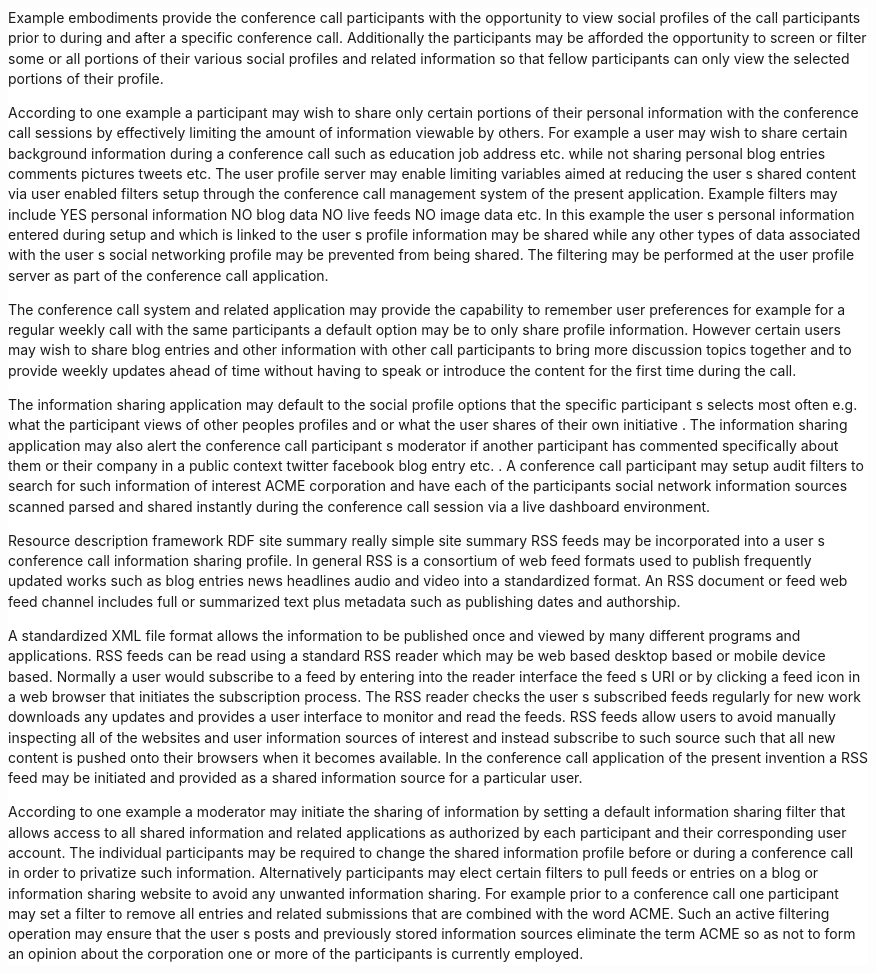 Example embodiments provide the conference call participants with the opportunity to view social profiles of the call participants prior to during and after a specific conference call. Additionally the participants may be afforded the opportunity to screen or filter some or all portions of their various social profiles and related information so that fellow participants can only view the selected portions of their profile.

According to one example a participant may wish to share only certain portions of their personal information with the conference call sessions by effectively limiting the amount of information viewable by others. For example a user may wish to share certain background information during a conference call such as education job address etc. while not sharing personal blog entries comments pictures tweets etc. The user profile server may enable limiting variables aimed at reducing the user s shared content via user enabled filters setup through the conference call management system of the present application. Example filters may include YES personal information NO blog data NO live feeds NO image data etc. In this example the user s personal information entered during setup and which is linked to the user s profile information may be shared while any other types of data associated with the user s social networking profile may be prevented from being shared. The filtering may be performed at the user profile server as part of the conference call application.

The conference call system and related application may provide the capability to remember user preferences for example for a regular weekly call with the same participants a default option may be to only share profile information. However certain users may wish to share blog entries and other information with other call participants to bring more discussion topics together and to provide weekly updates ahead of time without having to speak or introduce the content for the first time during the call.

The information sharing application may default to the social profile options that the specific participant s selects most often e.g. what the participant views of other peoples profiles and or what the user shares of their own initiative . The information sharing application may also alert the conference call participant s moderator if another participant has commented specifically about them or their company in a public context twitter facebook blog entry etc. . A conference call participant may setup audit filters to search for such information of interest ACME corporation and have each of the participants social network information sources scanned parsed and shared instantly during the conference call session via a live dashboard environment.

Resource description framework RDF site summary really simple site summary RSS feeds may be incorporated into a user s conference call information sharing profile. In general RSS is a consortium of web feed formats used to publish frequently updated works such as blog entries news headlines audio and video into a standardized format. An RSS document or feed web feed channel includes full or summarized text plus metadata such as publishing dates and authorship.

A standardized XML file format allows the information to be published once and viewed by many different programs and applications. RSS feeds can be read using a standard RSS reader which may be web based desktop based or mobile device based. Normally a user would subscribe to a feed by entering into the reader interface the feed s URI or by clicking a feed icon in a web browser that initiates the subscription process. The RSS reader checks the user s subscribed feeds regularly for new work downloads any updates and provides a user interface to monitor and read the feeds. RSS feeds allow users to avoid manually inspecting all of the websites and user information sources of interest and instead subscribe to such source such that all new content is pushed onto their browsers when it becomes available. In the conference call application of the present invention a RSS feed may be initiated and provided as a shared information source for a particular user.

According to one example a moderator may initiate the sharing of information by setting a default information sharing filter that allows access to all shared information and related applications as authorized by each participant and their corresponding user account. The individual participants may be required to change the shared information profile before or during a conference call in order to privatize such information. Alternatively participants may elect certain filters to pull feeds or entries on a blog or information sharing website to avoid any unwanted information sharing. For example prior to a conference call one participant may set a filter to remove all entries and related submissions that are combined with the word ACME. Such an active filtering operation may ensure that the user s posts and previously stored information sources eliminate the term ACME so as not to form an opinion about the corporation one or more of the participants is currently employed.
